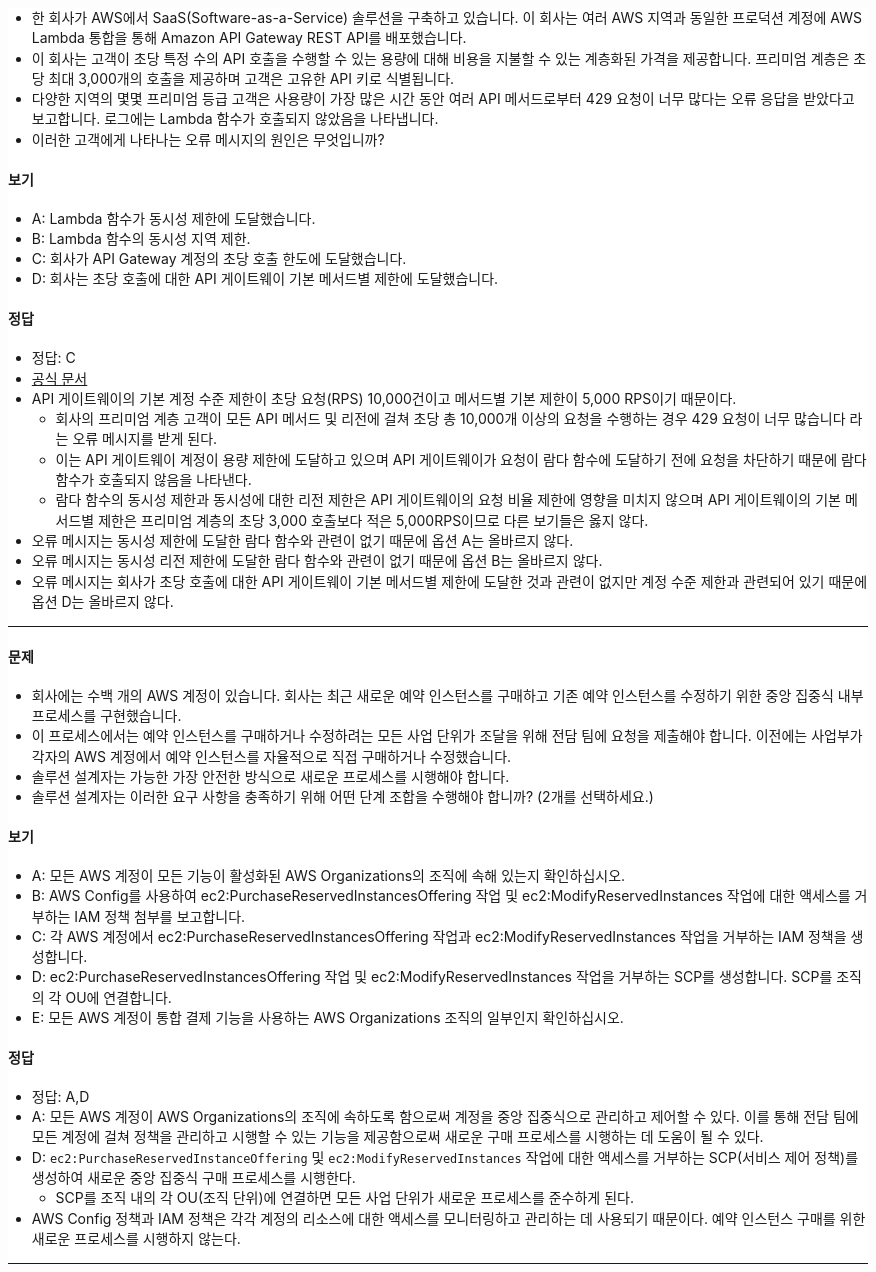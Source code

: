- 한 회사가 AWS에서 SaaS(Software-as-a-Service) 솔루션을 구축하고 있습니다. 이 회사는 여러 AWS 지역과 동일한 프로덕션 계정에 AWS Lambda 통합을 통해 Amazon API Gateway REST API를 배포했습니다.
- 이 회사는 고객이 초당 특정 수의 API 호출을 수행할 수 있는 용량에 대해 비용을 지불할 수 있는 계층화된 가격을 제공합니다. 프리미엄 계층은 초당 최대 3,000개의 호출을 제공하며 고객은 고유한 API 키로 식별됩니다. 
- 다양한 지역의 몇몇 프리미엄 등급 고객은 사용량이 가장 많은 시간 동안 여러 API 메서드로부터 429 요청이 너무 많다는 오류 응답을 받았다고 보고합니다. 로그에는 Lambda 함수가 호출되지 않았음을 나타냅니다.
- 이러한 고객에게 나타나는 오류 메시지의 원인은 무엇입니까?

#### 보기

- A: Lambda 함수가 동시성 제한에 도달했습니다.
- B: Lambda 함수의 동시성 지역 제한.
- C: 회사가 API Gateway 계정의 초당 호출 한도에 도달했습니다.
- D: 회사는 초당 호출에 대한 API 게이트웨이 기본 메서드별 제한에 도달했습니다.

#### 정답

- 정답: C
- [공식 문서](https://docs.aws.amazon.com/apigateway/latest/developerguide/limits.html)
- API 게이트웨이의 기본 계정 수준 제한이 초당 요청(RPS) 10,000건이고 메서드별 기본 제한이 5,000 RPS이기 때문이다. 
  - 회사의 프리미엄 계층 고객이 모든 API 메서드 및 리전에 걸쳐 초당 총 10,000개 이상의 요청을 수행하는 경우 429 요청이 너무 많습니다 라는 오류 메시지를 받게 된다.
  - 이는 API 게이트웨이 계정이 용량 제한에 도달하고 있으며 API 게이트웨이가 요청이 람다 함수에 도달하기 전에 요청을 차단하기 때문에 람다 함수가 호출되지 않음을 나타낸다.
  - 람다 함수의 동시성 제한과 동시성에 대한 리전 제한은 API 게이트웨이의 요청 비율 제한에 영향을 미치지 않으며 API 게이트웨이의 기본 메서드별 제한은 프리미엄 계층의 초당 3,000 호출보다 적은 5,000RPS이므로 다른 보기들은 옳지 않다.
- 오류 메시지는 동시성 제한에 도달한 람다 함수와 관련이 없기 때문에 옵션 A는 올바르지 않다.
- 오류 메시지는 동시성 리전 제한에 도달한 람다 함수와 관련이 없기 때문에 옵션 B는 올바르지 않다.
- 오류 메시지는 회사가 초당 호출에 대한 API 게이트웨이 기본 메서드별 제한에 도달한 것과 관련이 없지만 계정 수준 제한과 관련되어 있기 때문에 옵션 D는 올바르지 않다.

---

#### 문제

- 회사에는 수백 개의 AWS 계정이 있습니다. 회사는 최근 새로운 예약 인스턴스를 구매하고 기존 예약 인스턴스를 수정하기 위한 중앙 집중식 내부 프로세스를 구현했습니다. 
- 이 프로세스에서는 예약 인스턴스를 구매하거나 수정하려는 모든 사업 단위가 조달을 위해 전담 팀에 요청을 제출해야 합니다. 이전에는 사업부가 각자의 AWS 계정에서 예약 인스턴스를 자율적으로 직접 구매하거나 수정했습니다.
- 솔루션 설계자는 가능한 가장 안전한 방식으로 새로운 프로세스를 시행해야 합니다.
- 솔루션 설계자는 이러한 요구 사항을 충족하기 위해 어떤 단계 조합을 수행해야 합니까? (2개를 선택하세요.)

#### 보기

- A: 모든 AWS 계정이 모든 기능이 활성화된 AWS Organizations의 조직에 속해 있는지 확인하십시오.
- B: AWS Config를 사용하여 ec2:PurchaseReservedInstancesOffering 작업 및 ec2:ModifyReservedInstances 작업에 대한 액세스를 거부하는 IAM 정책 첨부를 보고합니다.
- C: 각 AWS 계정에서 ec2:PurchaseReservedInstancesOffering 작업과 ec2:ModifyReservedInstances 작업을 거부하는 IAM 정책을 생성합니다.
- D: ec2:PurchaseReservedInstancesOffering 작업 및 ec2:ModifyReservedInstances 작업을 거부하는 SCP를 생성합니다. SCP를 조직의 각 OU에 연결합니다.
- E: 모든 AWS 계정이 통합 결제 기능을 사용하는 AWS Organizations 조직의 일부인지 확인하십시오.

#### 정답

- 정답: A,D
- A: 모든 AWS 계정이 AWS Organizations의 조직에 속하도록 함으로써 계정을 중앙 집중식으로 관리하고 제어할 수 있다. 이를 통해 전담 팀에 모든 계정에 걸쳐 정책을 관리하고 시행할 수 있는 기능을 제공함으로써 새로운 구매 프로세스를 시행하는 데 도움이 될 수 있다.
- D: `ec2:PurchaseReservedInstanceOffering` 및 `ec2:ModifyReservedInstances` 작업에 대한 액세스를 거부하는 SCP(서비스 제어 정책)를 생성하여 새로운 중앙 집중식 구매 프로세스를 시행한다.
  - SCP를 조직 내의 각 OU(조직 단위)에 연결하면 모든 사업 단위가 새로운 프로세스를 준수하게 된다.
- AWS Config 정책과 IAM 정책은 각각 계정의 리소스에 대한 액세스를 모니터링하고 관리하는 데 사용되기 때문이다. 예약 인스턴스 구매를 위한 새로운 프로세스를 시행하지 않는다.

---